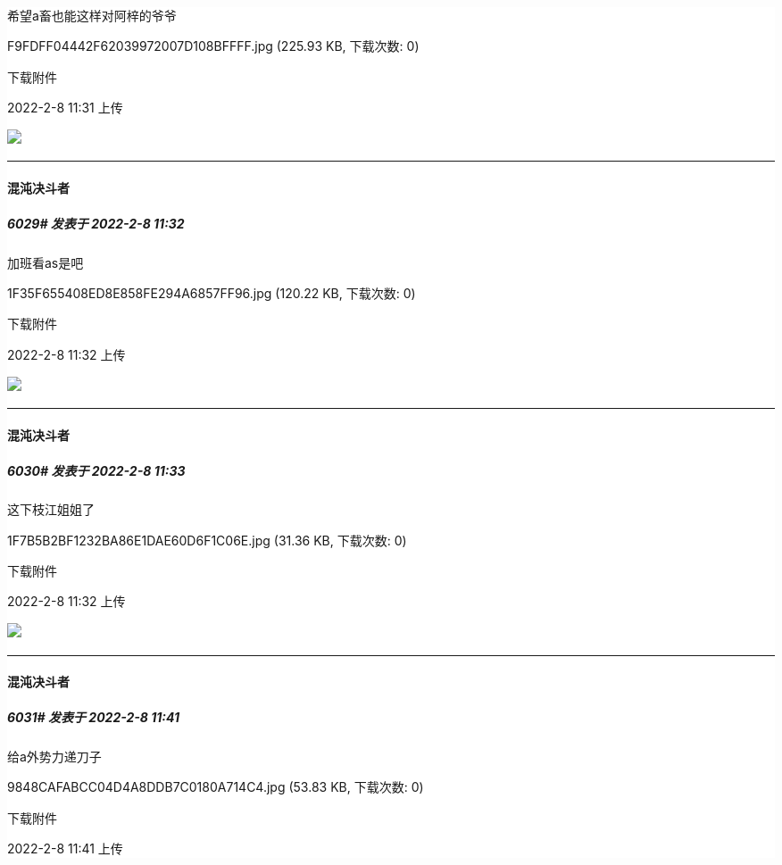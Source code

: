 希望a畜也能这样对阿梓的爷爷

F9FDFF04442F62039972007D108BFFFF.jpg
(225.93 KB, 下载次数: 0)

下载附件

2022-2-8 11:31 上传

<img src="https://img.saraba1st.com/forum/202202/08/113156sxoj8zhxanwda3xt.jpg" referrerpolicy="no-referrer">

*****

####  混沌决斗者  
##### 6029#       发表于 2022-2-8 11:32

加班看as是吧

1F35F655408ED8E858FE294A6857FF96.jpg
(120.22 KB, 下载次数: 0)

下载附件

2022-2-8 11:32 上传

<img src="https://img.saraba1st.com/forum/202202/08/113231q4j1jisls6dvif4q.jpg" referrerpolicy="no-referrer">

*****

####  混沌决斗者  
##### 6030#       发表于 2022-2-8 11:33

这下枝江姐姐了

1F7B5B2BF1232BA86E1DAE60D6F1C06E.jpg
(31.36 KB, 下载次数: 0)

下载附件

2022-2-8 11:32 上传

<img src="https://img.saraba1st.com/forum/202202/08/113257tkvvzkoijfinbpzn.jpg" referrerpolicy="no-referrer">



*****

####  混沌决斗者  
##### 6031#       发表于 2022-2-8 11:41

给a外势力递刀子

9848CAFABCC04D4A8DDB7C0180A714C4.jpg
(53.83 KB, 下载次数: 0)

下载附件

2022-2-8 11:41 上传
